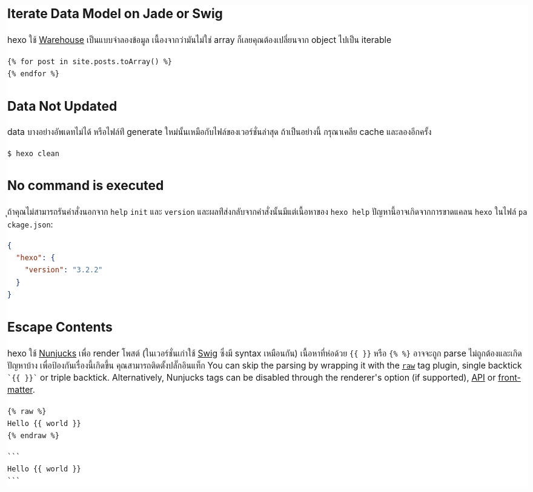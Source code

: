 ## Iterate Data Model on Jade or Swig

hexo ใช้ [Warehouse] เป็นแบบจำลองข้อมูล เนื้องจากว่ามันไม่ใช่ array ก็เลยคุณต้องเปลี่ยนจาก object ไปเป็น iterable

```
{% for post in site.posts.toArray() %}
{% endfor %}
```

## Data Not Updated

data บางอย่างอัพเดทไม่ได้ หรือไฟล์ท่ี generate
ใหม่นั้นเหมือกับไฟล์ของเวอร์ชั่นล่าสุด ถ้าเป็นอย่างนี้ กรุณาเคลีย cache
และลองอีกครั้ง

``` bash
$ hexo clean
```

## No command is executed

ุถ้าคุณไม่สามารถรันคำสั่งนอกจาก `help` `init` และ  `version`
และผลท่ีส่งกลับจากคำสั่งนั้นมีแต่เนื้อหาของ `hexo help`
ปัญหานี้อาจเกิดจากการขาดแคลน  `hexo` ในไฟล์ `package.json`:

```json
{
  "hexo": {
    "version": "3.2.2"
  }
}
```

## Escape Contents

hexo ใช้ [Nunjucks] เพื่อ render โพสต์ (ในเวอร์ชั่นเก่าใช้ [Swig] ซึ่งมี
syntax เหมือนกัน) เนื้อหาที่ห่อด้วย `{{ }}` หรือ `{% %}` อาจจะถูก parse ไม่ถูกต้องและเกิดปัญหาบ้าง
เพื่อป้องกันเรื่องนี้เกิดขึ้น คุณสามารถติดตั้งปลั๊กอินแท็ก
You can skip the parsing by wrapping it with the [`raw`](/docs/tag-plugins#Raw) tag plugin, single backtick ```` `{{ }}` ```` or triple backtick.
Alternatively, Nunjucks tags can be disabled through the renderer's option (if supported), [API](/api/renderer#Disable-Nunjucks-tags) or [front-matter](/docs/front-matter).

```
{% raw %}
Hello {{ world }}
{% endraw %}
```

````
```
Hello {{ world }}
```
````


[Warehouse]: https://github.com/hexojs/warehouse
[Swig]: http://paularmstrong.github.io/swig/
[Nunjucks]: http://mozilla.github.io/nunjucks/